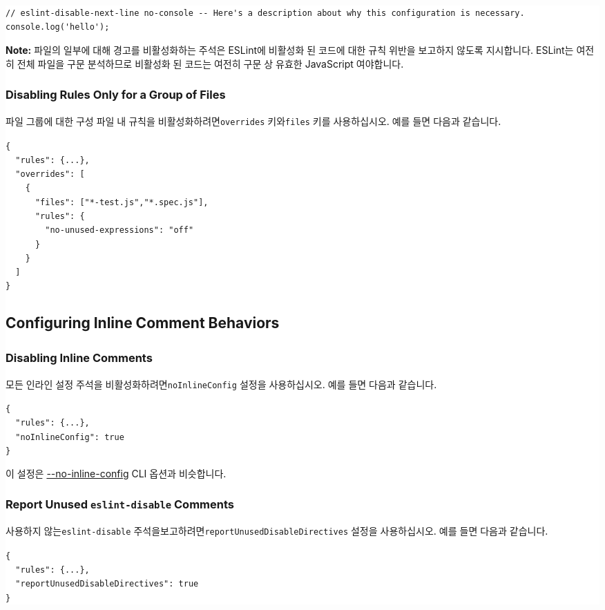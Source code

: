 ```
// eslint-disable-next-line no-console -- Here's a description about why this configuration is necessary.
console.log('hello');

```

**Note:**  파일의 일부에 대해 경고를 비활성화하는 주석은 ESLint에 비활성화 된 코드에 대한 규칙 위반을 보고하지 않도록 지시합니다. ESLint는 여전히 전체 파일을 구문 분석하므로 비활성화 된 코드는 여전히 구문 상 유효한 JavaScript 여야합니다.

### Disabling Rules Only for a Group of Files

파일 그룹에 대한 구성 파일 내 규칙을 비활성화하려면`overrides` 키와`files` 키를 사용하십시오. 예를 들면 다음과 같습니다.

```
{
  "rules": {...},
  "overrides": [
    {
      "files": ["*-test.js","*.spec.js"],
      "rules": {
        "no-unused-expressions": "off"
      }
    }
  ]
}

```


## Configuring Inline Comment Behaviors

### Disabling Inline Comments

모든 인라인 설정 주석을 비활성화하려면`noInlineConfig` 설정을 사용하십시오. 예를 들면 다음과 같습니다.

```
{
  "rules": {...},
  "noInlineConfig": true
}

```
이 설정은  [--no-inline-config](https://eslint.org/docs/user-guide/command-line-interface#--no-inline-config)  CLI 옵션과 비슷합니다.

### Report Unused  `eslint-disable`  Comments

사용하지 않는`eslint-disable` 주석을보고하려면`reportUnusedDisableDirectives` 설정을 사용하십시오. 예를 들면 다음과 같습니다.

```
{
  "rules": {...},
  "reportUnusedDisableDirectives": true
}

```
